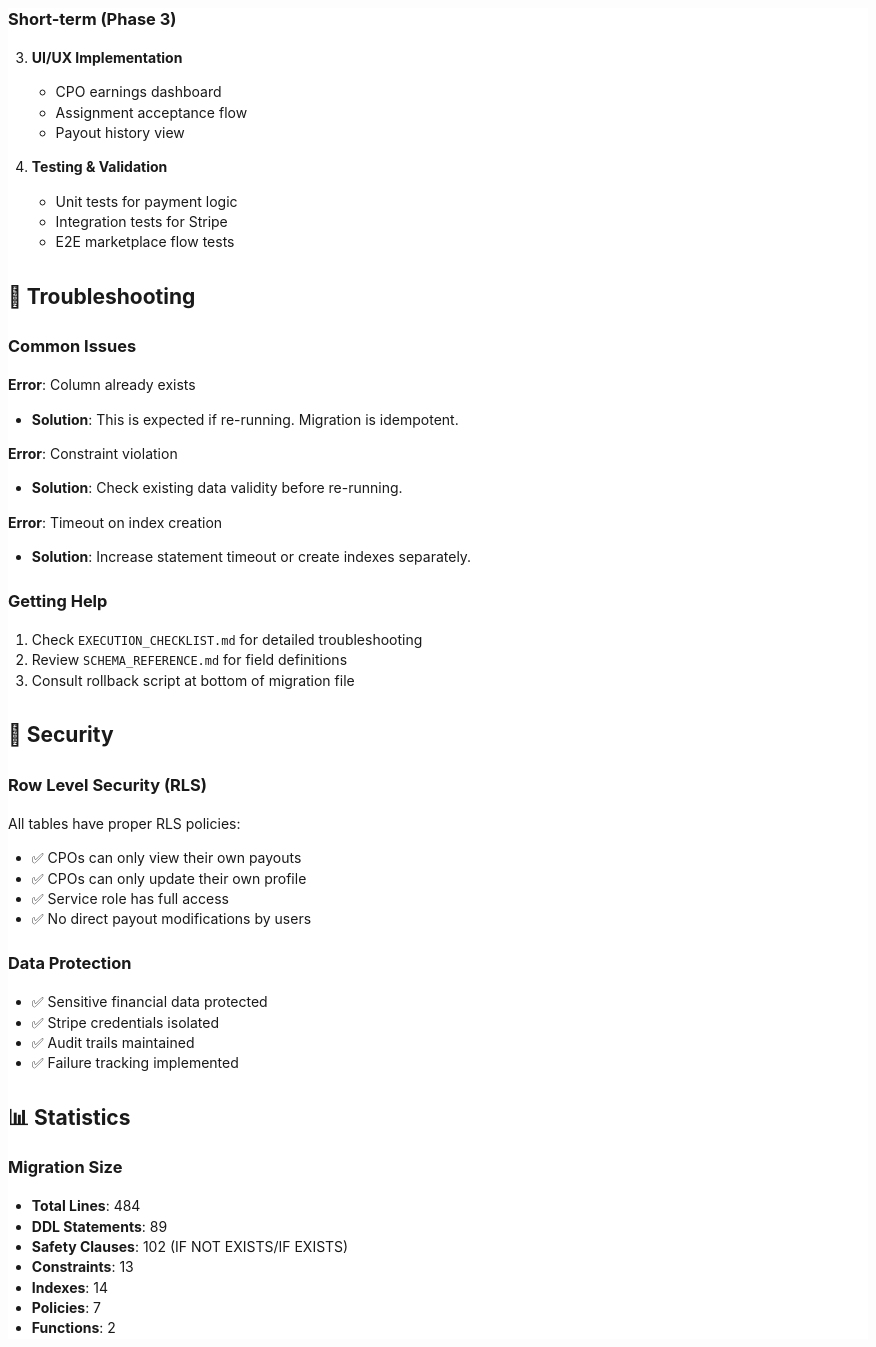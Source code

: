 ### Short-term (Phase 3)
3. **UI/UX Implementation**
   - CPO earnings dashboard
   - Assignment acceptance flow
   - Payout history view

4. **Testing & Validation**
   - Unit tests for payment logic
   - Integration tests for Stripe
   - E2E marketplace flow tests

## 🐛 Troubleshooting

### Common Issues

**Error**: Column already exists
- **Solution**: This is expected if re-running. Migration is idempotent.

**Error**: Constraint violation
- **Solution**: Check existing data validity before re-running.

**Error**: Timeout on index creation
- **Solution**: Increase statement timeout or create indexes separately.

### Getting Help

1. Check `EXECUTION_CHECKLIST.md` for detailed troubleshooting
2. Review `SCHEMA_REFERENCE.md` for field definitions
3. Consult rollback script at bottom of migration file

## 🔐 Security

### Row Level Security (RLS)

All tables have proper RLS policies:

- ✅ CPOs can only view their own payouts
- ✅ CPOs can only update their own profile
- ✅ Service role has full access
- ✅ No direct payout modifications by users

### Data Protection

- ✅ Sensitive financial data protected
- ✅ Stripe credentials isolated
- ✅ Audit trails maintained
- ✅ Failure tracking implemented

## 📊 Statistics

### Migration Size
- **Total Lines**: 484
- **DDL Statements**: 89
- **Safety Clauses**: 102 (IF NOT EXISTS/IF EXISTS)
- **Constraints**: 13
- **Indexes**: 14
- **Policies**: 7
- **Functions**: 2
